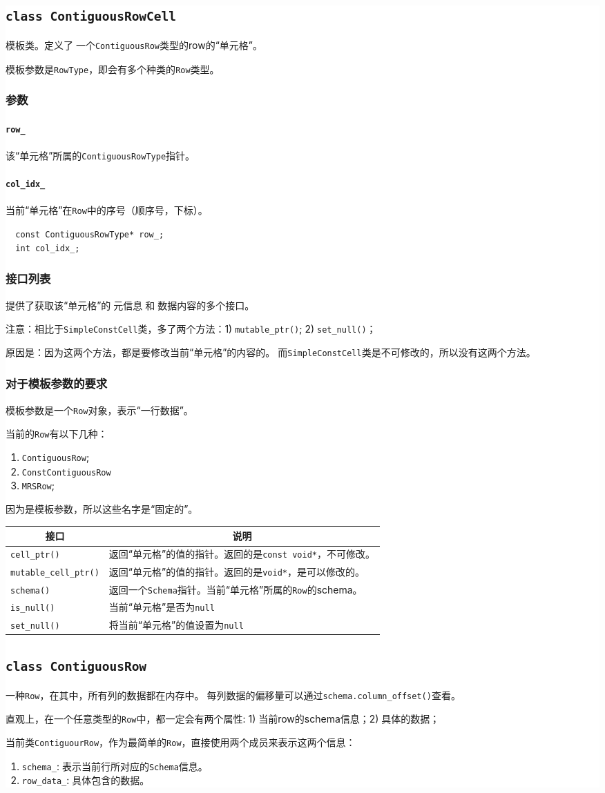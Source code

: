 ## `class ContiguousRowCell`

模板类。定义了 一个`ContiguousRow`类型的row的“单元格”。

模板参数是`RowType`，即会有多个种类的`Row`类型。

### 参数

#### `row_`

该“单元格”所属的`ContiguousRowType`指针。

#### `col_idx_`

当前“单元格”在`Row`中的序号（顺序号，下标）。

```
  const ContiguousRowType* row_;
  int col_idx_;
```

### 接口列表

提供了获取该“单元格”的 元信息 和 数据内容的多个接口。

注意：相比于`SimpleConstCell`类，多了两个方法：1) `mutable_ptr()`; 2) `set_null()`；

原因是：因为这两个方法，都是要修改当前“单元格”的内容的。 而`SimpleConstCell`类是不可修改的，所以没有这两个方法。

### 对于模板参数的要求

模板参数是一个`Row`对象，表示“一行数据”。

当前的`Row`有以下几种：
1. `ContiguousRow`;
2. `ConstContiguousRow`
2. `MRSRow`;

因为是模板参数，所以这些名字是“固定的”。

接口         | 说明
----------   |---
`cell_ptr()` | 返回“单元格”的值的指针。返回的是`const void*`，不可修改。
`mutable_cell_ptr()` |  返回“单元格”的值的指针。返回的是`void*`，是可以修改的。
`schema()`   | 返回一个`Schema`指针。当前“单元格”所属的`Row`的schema。
`is_null()`  | 当前“单元格”是否为`null`
`set_null()` | 将当前“单元格”的值设置为`null` 

## `class ContiguousRow`

一种`Row`，在其中，所有列的数据都在内存中。 每列数据的偏移量可以通过`schema.column_offset()`查看。

直观上，在一个任意类型的`Row`中，都一定会有两个属性: 1) 当前row的schema信息；2) 具体的数据；

当前类`ContiguourRow`，作为最简单的`Row`，直接使用两个成员来表示这两个信息：
1. `schema_`: 表示当前行所对应的`Schema`信息。
2. `row_data_`: 具体包含的数据。
